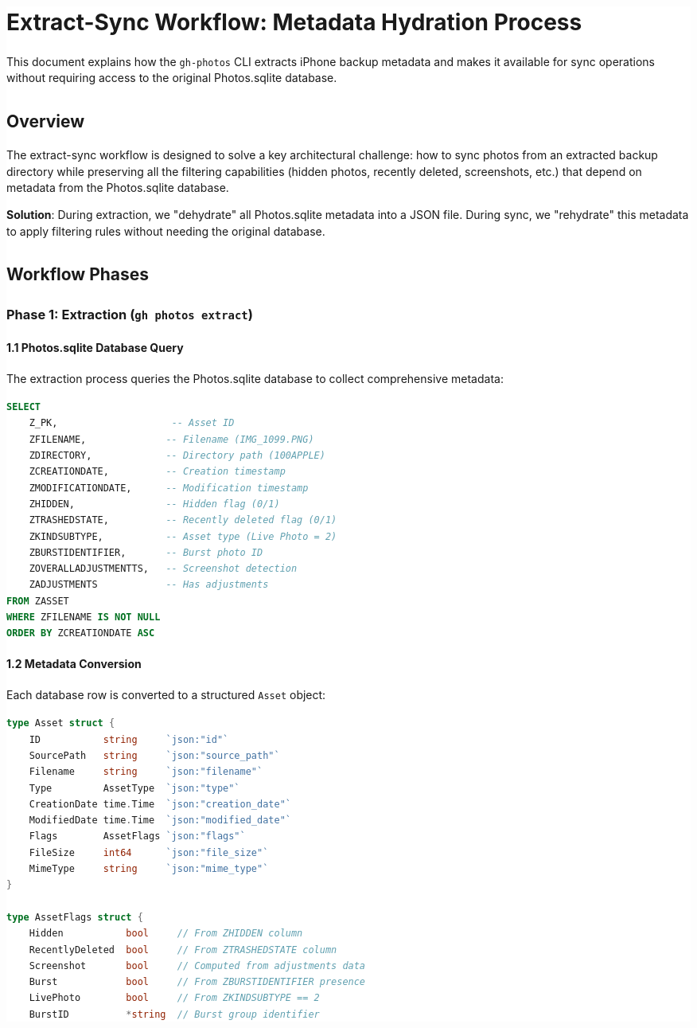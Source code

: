 # Extract-Sync Workflow: Metadata Hydration Process

This document explains how the `gh-photos` CLI extracts iPhone backup metadata and makes it available for sync operations without requiring access to the original Photos.sqlite database.

## Overview

The extract-sync workflow is designed to solve a key architectural challenge: how to sync photos from an extracted backup directory while preserving all the filtering capabilities (hidden photos, recently deleted, screenshots, etc.) that depend on metadata from the Photos.sqlite database.

**Solution**: During extraction, we "dehydrate" all Photos.sqlite metadata into a JSON file. During sync, we "rehydrate" this metadata to apply filtering rules without needing the original database.

## Workflow Phases

### Phase 1: Extraction (`gh photos extract`)

#### 1.1 Photos.sqlite Database Query

The extraction process queries the Photos.sqlite database to collect comprehensive metadata:

```sql
SELECT 
    Z_PK,                    -- Asset ID
    ZFILENAME,              -- Filename (IMG_1099.PNG)
    ZDIRECTORY,             -- Directory path (100APPLE)
    ZCREATIONDATE,          -- Creation timestamp
    ZMODIFICATIONDATE,      -- Modification timestamp  
    ZHIDDEN,                -- Hidden flag (0/1)
    ZTRASHEDSTATE,          -- Recently deleted flag (0/1)
    ZKINDSUBTYPE,           -- Asset type (Live Photo = 2)
    ZBURSTIDENTIFIER,       -- Burst photo ID
    ZOVERALLADJUSTMENTTS,   -- Screenshot detection
    ZADJUSTMENTS            -- Has adjustments
FROM ZASSET 
WHERE ZFILENAME IS NOT NULL
ORDER BY ZCREATIONDATE ASC
```

#### 1.2 Metadata Conversion

Each database row is converted to a structured `Asset` object:

```go
type Asset struct {
    ID           string     `json:"id"`
    SourcePath   string     `json:"source_path"`
    Filename     string     `json:"filename"`
    Type         AssetType  `json:"type"`
    CreationDate time.Time  `json:"creation_date"`
    ModifiedDate time.Time  `json:"modified_date"`
    Flags        AssetFlags `json:"flags"`
    FileSize     int64      `json:"file_size"`
    MimeType     string     `json:"mime_type"`
}

type AssetFlags struct {
    Hidden           bool     // From ZHIDDEN column
    RecentlyDeleted  bool     // From ZTRASHEDSTATE column
    Screenshot       bool     // Computed from adjustments data
    Burst            bool     // From ZBURSTIDENTIFIER presence
    LivePhoto        bool     // From ZKINDSUBTYPE == 2
    BurstID          *string  // Burst group identifier
```